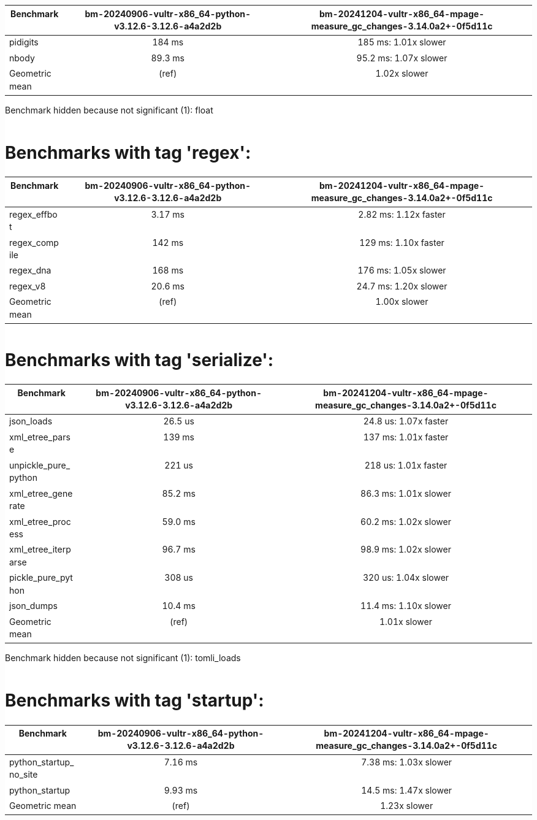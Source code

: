 | Benchmark      | bm-20240906-vultr-x86_64-python-v3.12.6-3.12.6-a4a2d2b | bm-20241204-vultr-x86_64-mpage-measure_gc_changes-3.14.0a2+-0f5d11c |
|----------------|:------------------------------------------------------:|:-------------------------------------------------------------------:|
| pidigits       | 184 ms                                                 | 185 ms: 1.01x slower                                                |
| nbody          | 89.3 ms                                                | 95.2 ms: 1.07x slower                                               |
| Geometric mean | (ref)                                                  | 1.02x slower                                                        |

Benchmark hidden because not significant (1): float

Benchmarks with tag 'regex':
============================

| Benchmark      | bm-20240906-vultr-x86_64-python-v3.12.6-3.12.6-a4a2d2b | bm-20241204-vultr-x86_64-mpage-measure_gc_changes-3.14.0a2+-0f5d11c |
|----------------|:------------------------------------------------------:|:-------------------------------------------------------------------:|
| regex_effbot   | 3.17 ms                                                | 2.82 ms: 1.12x faster                                               |
| regex_compile  | 142 ms                                                 | 129 ms: 1.10x faster                                                |
| regex_dna      | 168 ms                                                 | 176 ms: 1.05x slower                                                |
| regex_v8       | 20.6 ms                                                | 24.7 ms: 1.20x slower                                               |
| Geometric mean | (ref)                                                  | 1.00x slower                                                        |

Benchmarks with tag 'serialize':
================================

| Benchmark            | bm-20240906-vultr-x86_64-python-v3.12.6-3.12.6-a4a2d2b | bm-20241204-vultr-x86_64-mpage-measure_gc_changes-3.14.0a2+-0f5d11c |
|----------------------|:------------------------------------------------------:|:-------------------------------------------------------------------:|
| json_loads           | 26.5 us                                                | 24.8 us: 1.07x faster                                               |
| xml_etree_parse      | 139 ms                                                 | 137 ms: 1.01x faster                                                |
| unpickle_pure_python | 221 us                                                 | 218 us: 1.01x faster                                                |
| xml_etree_generate   | 85.2 ms                                                | 86.3 ms: 1.01x slower                                               |
| xml_etree_process    | 59.0 ms                                                | 60.2 ms: 1.02x slower                                               |
| xml_etree_iterparse  | 96.7 ms                                                | 98.9 ms: 1.02x slower                                               |
| pickle_pure_python   | 308 us                                                 | 320 us: 1.04x slower                                                |
| json_dumps           | 10.4 ms                                                | 11.4 ms: 1.10x slower                                               |
| Geometric mean       | (ref)                                                  | 1.01x slower                                                        |

Benchmark hidden because not significant (1): tomli_loads

Benchmarks with tag 'startup':
==============================

| Benchmark              | bm-20240906-vultr-x86_64-python-v3.12.6-3.12.6-a4a2d2b | bm-20241204-vultr-x86_64-mpage-measure_gc_changes-3.14.0a2+-0f5d11c |
|------------------------|:------------------------------------------------------:|:-------------------------------------------------------------------:|
| python_startup_no_site | 7.16 ms                                                | 7.38 ms: 1.03x slower                                               |
| python_startup         | 9.93 ms                                                | 14.5 ms: 1.47x slower                                               |
| Geometric mean         | (ref)                                                  | 1.23x slower                                                        |
